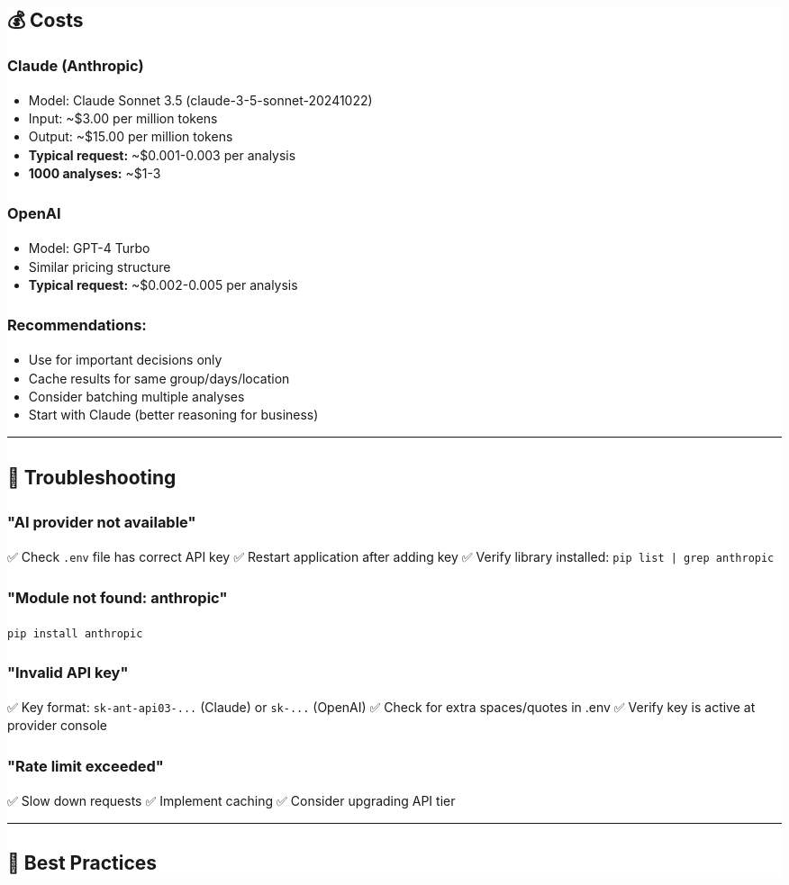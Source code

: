 
## 💰 Costs

### **Claude (Anthropic)**
- Model: Claude Sonnet 3.5 (claude-3-5-sonnet-20241022)
- Input: ~$3.00 per million tokens
- Output: ~$15.00 per million tokens
- **Typical request:** ~$0.001-0.003 per analysis
- **1000 analyses:** ~$1-3

### **OpenAI**
- Model: GPT-4 Turbo
- Similar pricing structure
- **Typical request:** ~$0.002-0.005 per analysis

### **Recommendations:**
- Use for important decisions only
- Cache results for same group/days/location
- Consider batching multiple analyses
- Start with Claude (better reasoning for business)

---

## 🔧 Troubleshooting

### **"AI provider not available"**
✅ Check `.env` file has correct API key
✅ Restart application after adding key
✅ Verify library installed: `pip list | grep anthropic`

### **"Module not found: anthropic"**
```bash
pip install anthropic
```

### **"Invalid API key"**
✅ Key format: `sk-ant-api03-...` (Claude) or `sk-...` (OpenAI)
✅ Check for extra spaces/quotes in .env
✅ Verify key is active at provider console

### **"Rate limit exceeded"**
✅ Slow down requests
✅ Implement caching
✅ Consider upgrading API tier

---

## 🎯 Best Practices
